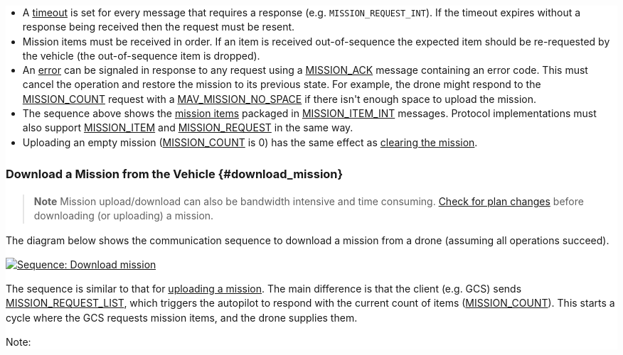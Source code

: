 - A [timeout](#timeout) is set for every message that requires a response (e.g. `MISSION_REQUEST_INT`).
  If the timeout expires without a response being received then the request must be resent.
- Mission items must be received in order.
  If an item is received out-of-sequence the expected item should be re-requested by the vehicle (the out-of-sequence item is dropped).
- An [error](#errors) can be signaled in response to any request using a [MISSION_ACK](../messages/common.md#MISSION_ACK) message containing an error code.
  This must cancel the operation and restore the mission to its previous state.
  For example, the drone might respond to the [MISSION_COUNT](../messages/common.md#MISSION_COUNT) request with a [MAV_MISSION_NO_SPACE](../messages/common.md#MAV_MISSION_NO_SPACE) if there isn't enough space to upload the mission.
- The sequence above shows the [mission items](#mavlink_commands) packaged in [MISSION_ITEM_INT](../messages/common.md#MISSION_ITEM_INT) messages.
  Protocol implementations must also support [MISSION_ITEM](../messages/common.md#MISSION_ITEM) and [MISSION_REQUEST](../messages/common.md#MISSION_REQUEST) in the same way.
- Uploading an empty mission ([MISSION_COUNT](../messages/common.md#MISSION_COUNT) is 0) has the same effect as [clearing the mission](#clear_mission).

### Download a Mission from the Vehicle {#download_mission}

> **Note** Mission upload/download can also be bandwidth intensive and time consuming.
> [Check for plan changes](#detecting-missionplan-changes) before downloading (or uploading) a mission.

The diagram below shows the communication sequence to download a mission from a drone (assuming all operations succeed).

[![Sequence: Download mission](https://mermaid.ink/img/eyJjb2RlIjoic2VxdWVuY2VEaWFncmFtO1xuICAgIHBhcnRpY2lwYW50IEdDU1xuICAgIHBhcnRpY2lwYW50IERyb25lXG4gICAgR0NTLT4-RHJvbmU6IE1JU1NJT05fUkVRVUVTVF9MSVNUXG4gICAgR0NTLT4-R0NTOiBTdGFydCB0aW1lb3V0XG4gICAgRHJvbmUtLT4-R0NTOiBNSVNTSU9OX0NPVU5UXG4gICAgR0NTLT4-RHJvbmU6IE1JU1NJT05fUkVRVUVTVF9JTlQgKDApXG4gICAgR0NTLT4-R0NTOiBTdGFydCB0aW1lb3V0XG4gICAgRHJvbmUtLT4-R0NTOiBNSVNTSU9OX0lURU1fSU5UICgwKVxuICAgIE5vdGUgb3ZlciBHQ1MsRHJvbmU6IC4uLiBpdGVyYXRlIHRocm91Z2ggaXRlbXMgLi4uXG4gICAgR0NTLT4-RHJvbmU6IE1JU1NJT05fUkVRVUVTVF9JTlQgKGNvdW50LTEpXG4gICAgR0NTLT4-R0NTOiBTdGFydCB0aW1lb3V0XG4gICAgRHJvbmUtLT4-R0NTOiBNSVNTSU9OX0lURU1fSU5UIChjb3VudC0xKVxuICAgIEdDUy0-PkRyb25lOiBNSVNTSU9OX0FDSyIsIm1lcm1haWQiOnsidGhlbWUiOiJkZWZhdWx0In0sInVwZGF0ZUVkaXRvciI6ZmFsc2V9)](https://mermaid-js.github.io/mermaid-live-editor/#/edit/eyJjb2RlIjoic2VxdWVuY2VEaWFncmFtO1xuICAgIHBhcnRpY2lwYW50IEdDU1xuICAgIHBhcnRpY2lwYW50IERyb25lXG4gICAgR0NTLT4-RHJvbmU6IE1JU1NJT05fUkVRVUVTVF9MSVNUXG4gICAgR0NTLT4-R0NTOiBTdGFydCB0aW1lb3V0XG4gICAgRHJvbmUtLT4-R0NTOiBNSVNTSU9OX0NPVU5UXG4gICAgR0NTLT4-RHJvbmU6IE1JU1NJT05fUkVRVUVTVF9JTlQgKDApXG4gICAgR0NTLT4-R0NTOiBTdGFydCB0aW1lb3V0XG4gICAgRHJvbmUtLT4-R0NTOiBNSVNTSU9OX0lURU1fSU5UICgwKVxuICAgIE5vdGUgb3ZlciBHQ1MsRHJvbmU6IC4uLiBpdGVyYXRlIHRocm91Z2ggaXRlbXMgLi4uXG4gICAgR0NTLT4-RHJvbmU6IE1JU1NJT05fUkVRVUVTVF9JTlQgKGNvdW50LTEpXG4gICAgR0NTLT4-R0NTOiBTdGFydCB0aW1lb3V0XG4gICAgRHJvbmUtLT4-R0NTOiBNSVNTSU9OX0lURU1fSU5UIChjb3VudC0xKVxuICAgIEdDUy0-PkRyb25lOiBNSVNTSU9OX0FDSyIsIm1lcm1haWQiOnsidGhlbWUiOiJkZWZhdWx0In0sInVwZGF0ZUVkaXRvciI6ZmFsc2V9)



The sequence is similar to that for [uploading a mission](#uploading_mission).
The main difference is that the client (e.g. GCS) sends [MISSION_REQUEST_LIST](../messages/common.md#MISSION_REQUEST_LIST), which triggers the autopilot to respond with the current count of items ([MISSION_COUNT](#MISSION_COUNT)).
This starts a cycle where the GCS requests mission items, and the drone supplies them.

Note:

